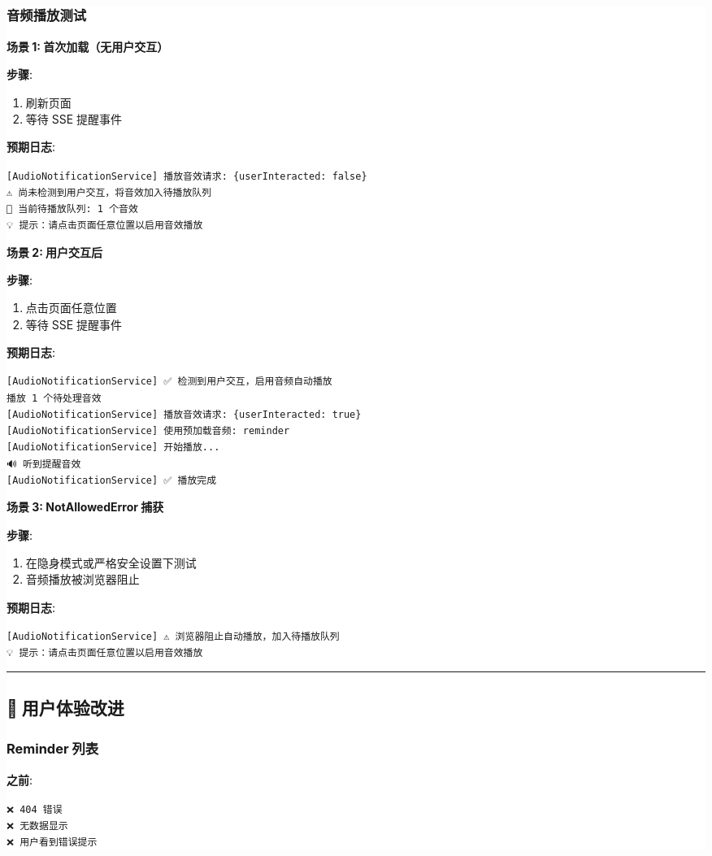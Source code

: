 ### 音频播放测试

**场景 1: 首次加载（无用户交互）**

**步骤**:
1. 刷新页面
2. 等待 SSE 提醒事件

**预期日志**:
```
[AudioNotificationService] 播放音效请求: {userInteracted: false}
⚠️ 尚未检测到用户交互，将音效加入待播放队列
📝 当前待播放队列: 1 个音效
💡 提示：请点击页面任意位置以启用音效播放
```

**场景 2: 用户交互后**

**步骤**:
1. 点击页面任意位置
2. 等待 SSE 提醒事件

**预期日志**:
```
[AudioNotificationService] ✅ 检测到用户交互，启用音频自动播放
播放 1 个待处理音效
[AudioNotificationService] 播放音效请求: {userInteracted: true}
[AudioNotificationService] 使用预加载音频: reminder
[AudioNotificationService] 开始播放...
🔊 听到提醒音效
[AudioNotificationService] ✅ 播放完成
```

**场景 3: NotAllowedError 捕获**

**步骤**:
1. 在隐身模式或严格安全设置下测试
2. 音频播放被浏览器阻止

**预期日志**:
```
[AudioNotificationService] ⚠️ 浏览器阻止自动播放，加入待播放队列
💡 提示：请点击页面任意位置以启用音效播放
```

---

## 🎯 用户体验改进

### Reminder 列表

**之前**:
```
❌ 404 错误
❌ 无数据显示
❌ 用户看到错误提示
```
